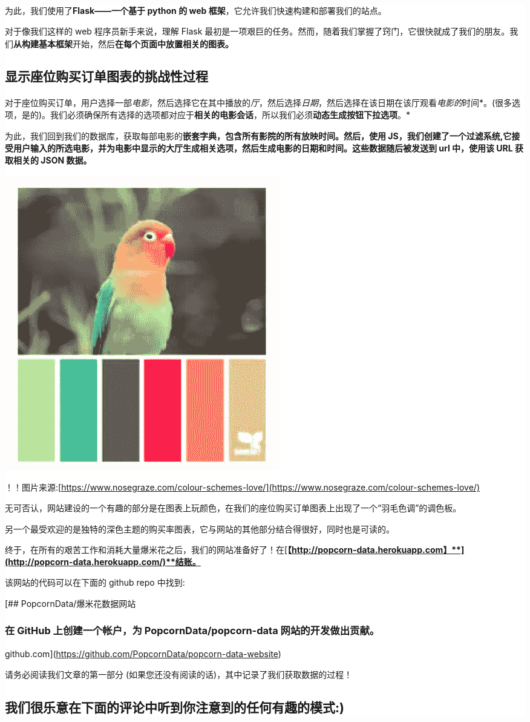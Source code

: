 为此，我们使用了**Flask——一个基于 python 的 web 框架**，它允许我们快速构建和部署我们的站点。

对于像我们这样的 web 程序员新手来说，理解 Flask 最初是一项艰巨的任务。然而，随着我们掌握了窍门，它很快就成了我们的朋友。我们**从构建基本框架**开始，然后**在每个页面中放置相关的图表。**

## 显示座位购买订单图表的挑战性过程

对于座位购买订单，用户选择一部*电影*，然后选择它在其中播放的*厅*，然后选择*日期*，然后选择在该日期在该厅观看*电影的*时间*。(很多选项，是的)。我们必须确保所有选择的选项都对应于**相关的电影会话**，所以我们必须**动态生成按钮下拉选项**。*

为此，我们回到我们的数据库，获取每部电影的**嵌套字典，包含所有影院的所有放映时间。然后，**使用 JS，我们创建了一个过滤系统**,它接受用户输入的所选电影，并为电影中显示的大厅生成相关选项，然后生成电影的日期和时间。这些数据随后被发送到 url 中，使用该 URL 获取相关的 JSON 数据。**

![](img/d6ad64d9b9748d10ebb685bcee603c24.png)

！！图片来源:[https://www.nosegraze.com/colour-schemes-love/](https://www.nosegraze.com/colour-schemes-love/)

无可否认，网站建设的一个有趣的部分是在图表上玩颜色，在我们的座位购买订单图表上出现了一个“羽毛色调”的调色板。

另一个最受欢迎的是独特的深色主题的购买率图表，它与网站的其他部分结合得很好，同时也是可读的。

终于，在所有的艰苦工作和消耗大量爆米花之后，我们的网站准备好了！在[**【http://popcorn-data.herokuapp.com】**](http://popcorn-data.herokuapp.com/)**结账。**

该网站的代码可以在下面的 github repo 中找到:

[](https://github.com/PopcornData/popcorn-data-website) [## PopcornData/爆米花数据网站

### 在 GitHub 上创建一个帐户，为 PopcornData/popcorn-data 网站的开发做出贡献。

github.com](https://github.com/PopcornData/popcorn-data-website) 

请务必阅读我们文章的第一部分 (如果您还没有阅读的话)，其中记录了我们获取数据的过程！

## **我们很乐意在下面的评论中听到你注意到的任何有趣的模式:)**